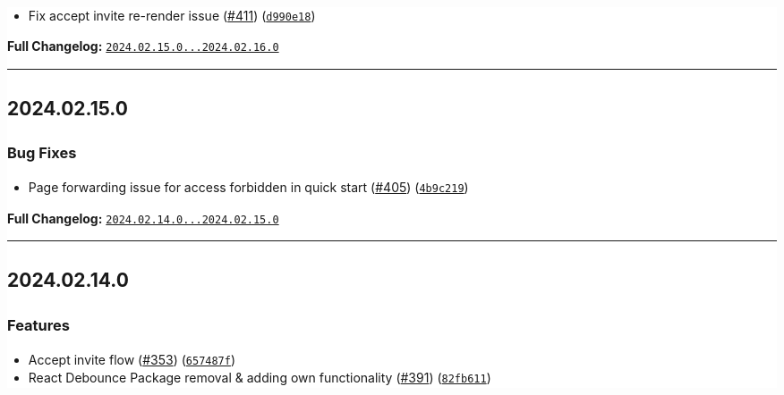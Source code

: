 - Fix accept invite re-render issue ([#411](https://github.com/yourowngateway/owngateway-control-center/pull/411)) ([`d990e18`](https://github.com/yourowngateway/owngateway-control-center/commit/d990e1831d9b151d24f5b86731904986f175629d))

**Full Changelog:** [`2024.02.15.0...2024.02.16.0`](https://github.com/yourowngateway/owngateway-control-center/compare/2024.02.15.0...2024.02.16.0)

- - -

## 2024.02.15.0

### Bug Fixes

- Page forwarding issue for access forbidden in quick start ([#405](https://github.com/yourowngateway/owngateway-control-center/pull/405)) ([`4b9c219`](https://github.com/yourowngateway/owngateway-control-center/commit/4b9c219642d41082bfb2bf31c277590cbb13fdc1))

**Full Changelog:** [`2024.02.14.0...2024.02.15.0`](https://github.com/yourowngateway/owngateway-control-center/compare/2024.02.14.0...2024.02.15.0)

- - -

## 2024.02.14.0

### Features

- Accept invite flow ([#353](https://github.com/yourowngateway/owngateway-control-center/pull/353)) ([`657487f`](https://github.com/yourowngateway/owngateway-control-center/commit/657487f214cb837a17345f40f58c33d744252d55))
- React Debounce Package removal & adding own functionality ([#391](https://github.com/yourowngateway/owngateway-control-center/pull/391)) ([`82fb611`](https://github.com/yourowngateway/owngateway-control-center/commit/82fb6114e01709ae3507a94fac72d1233dbc2a53))
